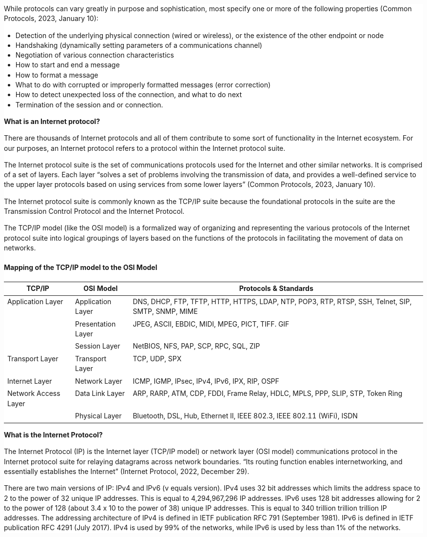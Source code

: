 While protocols can vary greatly in purpose and sophistication, most specify one or more of the following properties (Common Protocols, 2023, January 10):

* Detection of the underlying physical connection (wired or wireless), or the existence of the other endpoint or node
* Handshaking (dynamically setting parameters of a communications channel)
* Negotiation of various connection characteristics
* How to start and end a message
* How to format a message
* What to do with corrupted or improperly formatted messages (error correction)
* How to detect unexpected loss of the connection, and what to do next
* Termination of the session and or connection.

**What is an Internet protocol?**

There are thousands of Internet protocols and all of them contribute to some sort of functionality in the Internet ecosystem. For our purposes, an Internet protocol refers to a protocol within the Internet protocol suite.

The Internet protocol suite is the set of communications protocols used for the Internet and other similar networks. It is comprised of a set of layers. Each layer “solves a set of problems involving the transmission of data, and provides a well-defined service to the upper layer protocols based on using services from some lower layers” (Common Protocols, 2023, January 10).

The Internet protocol suite is commonly known as the TCP/IP suite because the foundational protocols in the suite are the Transmission Control Protocol and the Internet Protocol.

The TCP/IP model (like the OSI model) is a formalized way of organizing and representing the various protocols of the Internet protocol suite into logical groupings of layers based on the functions of the protocols in facilitating the movement of data on networks.

#### Mapping of the TCP/IP model to the OSI Model

| TCP/IP               | OSI Model          | Protocols & Standards                                                                             |
| -------------------- | ------------------ | ------------------------------------------------------------------------------------------------- |
| Application Layer    | Application Layer  | DNS, DHCP, FTP, TFTP, HTTP, HTTPS, LDAP, NTP, POP3, RTP, RTSP, SSH, Telnet, SIP, SMTP, SNMP, MIME |
|                      | Presentation Layer | JPEG, ASCII, EBDIC, MIDI, MPEG, PICT, TIFF. GIF                                                   |
|                      | Session Layer      | NetBIOS, NFS, PAP, SCP, RPC, SQL, ZIP                                                             |
| Transport Layer      | Transport Layer    | TCP, UDP, SPX                                                                                     |
| Internet Layer       | Network Layer      | ICMP, IGMP, IPsec, IPv4, IPv6, IPX, RIP, OSPF                                                     |
| Network Access Layer | Data Link Layer    | ARP, RARP, ATM, CDP, FDDI, Frame Relay, HDLC, MPLS, PPP, SLIP, STP, Token Ring                    |
|                      | Physical Layer     | Bluetooth, DSL, Hub, Ethernet II, IEEE 802.3, IEEE 802.11 (WiFi), ISDN                            |

**What is the Internet Protocol?**

The Internet Protocol (IP) is the Internet layer (TCP/IP model) or network layer (OSI model) communications protocol in the Internet protocol suite for relaying datagrams across network boundaries. “Its routing function enables internetworking, and essentially establishes the Internet” (Internet Protocol, 2022, December 29).

There are two main versions of IP: IPv4 and IPv6 (v equals version). IPv4 uses 32 bit addresses which limits the address space to 2 to the power of 32 unique IP addresses. This is equal to 4,294,967,296 IP addresses. IPv6 uses 128 bit addresses allowing for 2 to the power of 128 (about 3.4 x 10 to the power of 38) unique IP addresses. This is equal to 340 trillion trillion trillion IP addresses. The addressing architecture of IPv4 is defined in IETF publication RFC 791 (September 1981). IPv6 is defined in IETF publication RFC 4291 (July 2017). IPv4 is used by 99% of the networks, while IPv6 is used by less than 1% of the networks.
